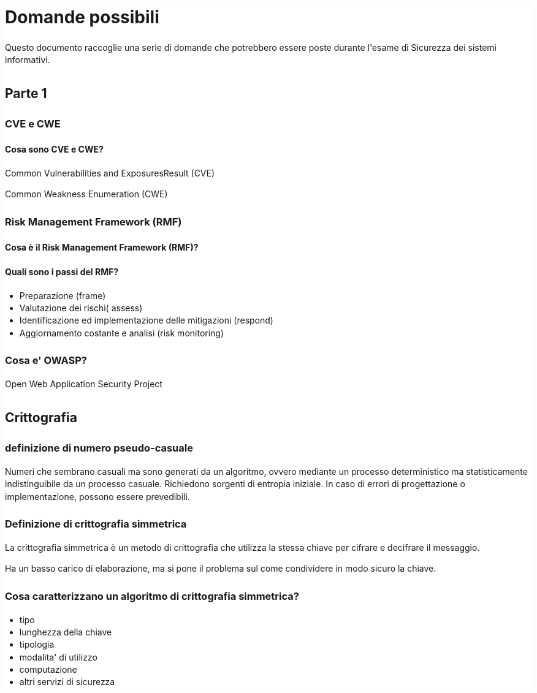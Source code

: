 # Domande possibili

Questo documento raccoglie una serie di domande che potrebbero essere poste durante l'esame di Sicurezza dei sistemi informativi.

## Parte 1

### CVE e CWE

#### Cosa sono CVE e CWE?

Common Vulnerabilities and ExposuresResult (CVE)

Common Weakness Enumeration (CWE)


### Risk Management Framework (RMF)

#### Cosa è il Risk Management Framework (RMF)?

#### Quali sono i passi del RMF?

- Preparazione (frame)
- Valutazione dei rischi( assess)
- Identificazione ed implementazione delle mitigazioni (respond)
- Aggiornamento costante e analisi (risk monitoring)

### Cosa e' OWASP?

Open Web Application Security Project

## Crittografia

### definizione di numero pseudo-casuale

Numeri che sembrano casuali ma sono generati da un algoritmo, ovvero mediante un processo deterministico ma statisticamente indistinguibile da un processo casuale. Richiedono sorgenti di entropia iniziale. In caso di errori di progettazione o implementazione, possono essere prevedibili.

### Definizione di crittografia simmetrica

La crittografia simmetrica è un metodo di crittografia che utilizza la stessa chiave per cifrare e decifrare il messaggio.

Ha un basso carico di elaborazione, ma si pone il problema sul come condividere in modo sicuro la chiave.

### Cosa caratterizzano un algoritmo di crittografia simmetrica?

- tipo
- lunghezza della chiave
- tipologia
- modalita' di utilizzo
- computazione
- altri servizi di sicurezza
